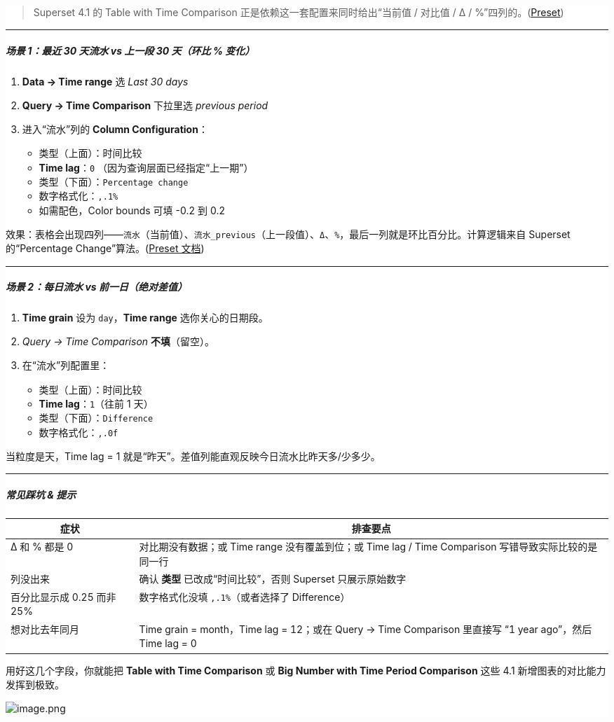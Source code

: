 > Superset 4.1 的 Table with Time Comparison 正是依赖这一套配置来同时给出“当前值 / 对比值 / Δ / %”四列的。([Preset][1])

---

##### 场景 1：最近 30 天流水 vs **上一段 30 天**（环比 % 变化）

1. **Data → Time range** 选 *Last 30 days*
2. **Query → Time Comparison** 下拉里选 *previous period*
3. 进入“流水”列的 **Column Configuration**：

   * 类型（上面）：时间比较
   * **Time lag**：`0` （因为查询层面已经指定“上一期”）
   * 类型（下面）：`Percentage change`
   * 数字格式化：`,.1%`
   * 如需配色，Color bounds 可填 -0.2 到 0.2

效果：表格会出现四列——`流水`（当前值）、`流水_previous`（上一段值）、`Δ`、`%`，最后一列就是环比百分比。计算逻辑来自 Superset 的“Percentage Change”算法。([Preset 文档][2])

---

##### 场景 2：每日流水 vs **前一日**（绝对差值）

1. **Time grain** 设为 `day`，**Time range** 选你关心的日期段。
2. *Query → Time Comparison* **不填**（留空）。
3. 在“流水”列配置里：

   * 类型（上面）：时间比较
   * **Time lag**：`1`（往前 1 天）
   * 类型（下面）：`Difference`
   * 数字格式化：`,.0f`

当粒度是天，Time lag = 1 就是“昨天”。差值列能直观反映今日流水比昨天多/少多少。

---

##### 常见踩坑 & 提示

| 症状                 | 排查要点                                                                                          |
| ------------------ | --------------------------------------------------------------------------------------------- |
| Δ 和 % 都是 0         | 对比期没有数据；或 Time range 没有覆盖到位；或 Time lag / Time Comparison 写错导致实际比较的是同一行                        |
| 列没出来               | 确认 **类型** 已改成“时间比较”，否则 Superset 只展示原始数字                                                       |
| 百分比显示成 0.25 而非 25% | 数字格式化没填 `,.1%`（或者选择了 Difference）                                                              |
| 想对比去年同月            | Time grain = month，Time lag = 12；或在 Query → Time Comparison 里直接写 “1 year ago”，然后 Time lag = 0 |

用好这几个字段，你就能把 **Table with Time Comparison** 或 **Big Number with Time Period Comparison** 这些 4.1 新增图表的对比能力发挥到极致。

[1]: https://preset.io/blog/apache-superset-4-1-release-notes/ "Apache Superset 4.1 Release Notes | Preset"
[2]: https://docs.preset.io/docs/time-comparison "Time Comparison Advanced Feature in Preset"







![image.png](https://chengdu-obsidian-milkkey.oss-cn-chengdu.aliyuncs.com/img/20250514132956945.png?cd-oss-obs)


[2]: https://fossies.org/linux/apache-superset/RELEASING/release-notes-4-1/README.md "Superset: RELEASING/release-notes-4-1/README.md | Fossies"
[3]: https://fossies.org/linux/apache-superset/CHANGELOG/4.1.0.md "Superset: CHANGELOG/4.1.0.md | Fossies"
[4]: https://github.com/apache/superset/discussions/31426 "Big Number with Time Period Comparison Chart · apache superset · Discussion #31426 · GitHub"
[5]: https://preset.io/blog/2020-06-26-timeseries-chart/ "How to Use a Time Series Chart - Getting Started | Preset"
[6]: https://docs.preset.io/docs/big-number-chart "Big Number Chart in Preset"
[7]: https://github.com/apache/superset/discussions/19145 "Add confidence interval capability to time series line charts · apache superset · Discussion #19145 · GitHub"
[1]: https://cloud.tencent.com/developer/article/1876864 "（二）Superset 1.3图表篇——Time-series Table-腾讯云开发者社区-腾讯云"
[2]: https://www.mail-archive.com/commits%40superset.incubator.apache.org/msg01950.html?utm_source=chatgpt.com "[incubator-superset] branch master updated: Fix bug: some word not ..."
[1]: https://docs.preset.io/docs/time-comparison "Time Comparison Advanced Feature in Preset"
[1]: https://preset.io/blog/apache-superset-4-0-release-notes/?utm_source=chatgpt.com "Apache Superset 4.0 Release Notes - Preset"
[2]: https://www.restack.io/docs/superset-knowledge-apache-superset-dashboard-filter?utm_source=chatgpt.com "Add Filter to Apache Superset Dashboard - Restack"
[3]: https://preset.io/blog/superset-3-0-release-notes/?utm_source=chatgpt.com "Superset 3.0 Release Notes - Preset"
[4]: https://stackoverflow.com/questions/76713320/apache-superset-native-filters?utm_source=chatgpt.com "Apache Superset Native Filters - Stack Overflow"